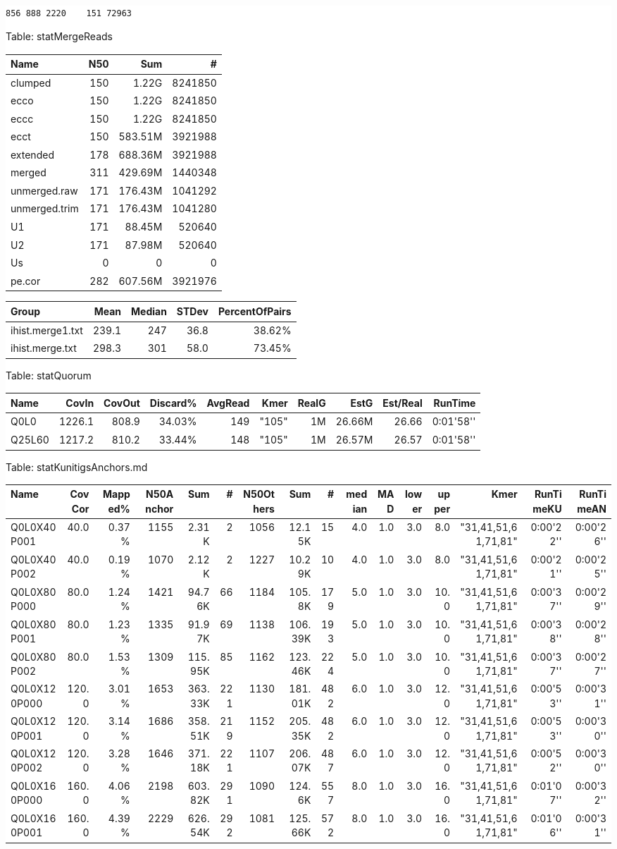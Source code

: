 ```text
856	888	2220	151	72963	
```


Table: statMergeReads

| Name          | N50 |     Sum |       # |
|:--------------|----:|--------:|--------:|
| clumped       | 150 |   1.22G | 8241850 |
| ecco          | 150 |   1.22G | 8241850 |
| eccc          | 150 |   1.22G | 8241850 |
| ecct          | 150 | 583.51M | 3921988 |
| extended      | 178 | 688.36M | 3921988 |
| merged        | 311 | 429.69M | 1440348 |
| unmerged.raw  | 171 | 176.43M | 1041292 |
| unmerged.trim | 171 | 176.43M | 1041280 |
| U1            | 171 |  88.45M |  520640 |
| U2            | 171 |  87.98M |  520640 |
| Us            |   0 |       0 |       0 |
| pe.cor        | 282 | 607.56M | 3921976 |

| Group            |  Mean | Median | STDev | PercentOfPairs |
|:-----------------|------:|-------:|------:|---------------:|
| ihist.merge1.txt | 239.1 |    247 |  36.8 |         38.62% |
| ihist.merge.txt  | 298.3 |    301 |  58.0 |         73.45% |


Table: statQuorum

| Name   |  CovIn | CovOut | Discard% | AvgRead |  Kmer | RealG |   EstG | Est/Real |   RunTime |
|:-------|-------:|-------:|---------:|--------:|------:|------:|-------:|---------:|----------:|
| Q0L0   | 1226.1 |  808.9 |   34.03% |     149 | "105" |    1M | 26.66M |    26.66 | 0:01'58'' |
| Q25L60 | 1217.2 |  810.2 |   33.44% |     148 | "105" |    1M | 26.57M |    26.57 | 0:01'58'' |


Table: statKunitigsAnchors.md

| Name           | CovCor | Mapped% | N50Anchor |     Sum |   # | N50Others |     Sum |   # | median | MAD | lower | upper |                Kmer | RunTimeKU | RunTimeAN |
|:---------------|-------:|--------:|----------:|--------:|----:|----------:|--------:|----:|-------:|----:|------:|------:|--------------------:|----------:|----------:|
| Q0L0X40P001    |   40.0 |   0.37% |      1155 |   2.31K |   2 |      1056 |  12.15K |  15 |    4.0 | 1.0 |   3.0 |   8.0 | "31,41,51,61,71,81" | 0:00'22'' | 0:00'26'' |
| Q0L0X40P002    |   40.0 |   0.19% |      1070 |   2.12K |   2 |      1227 |  10.29K |  10 |    4.0 | 1.0 |   3.0 |   8.0 | "31,41,51,61,71,81" | 0:00'21'' | 0:00'25'' |
| Q0L0X80P000    |   80.0 |   1.24% |      1421 |  94.76K |  66 |      1184 |  105.8K | 179 |    5.0 | 1.0 |   3.0 |  10.0 | "31,41,51,61,71,81" | 0:00'37'' | 0:00'29'' |
| Q0L0X80P001    |   80.0 |   1.23% |      1335 |  91.97K |  69 |      1138 | 106.39K | 193 |    5.0 | 1.0 |   3.0 |  10.0 | "31,41,51,61,71,81" | 0:00'38'' | 0:00'28'' |
| Q0L0X80P002    |   80.0 |   1.53% |      1309 | 115.95K |  85 |      1162 | 123.46K | 224 |    5.0 | 1.0 |   3.0 |  10.0 | "31,41,51,61,71,81" | 0:00'37'' | 0:00'27'' |
| Q0L0X120P000   |  120.0 |   3.01% |      1653 | 363.33K | 221 |      1130 | 181.01K | 482 |    6.0 | 1.0 |   3.0 |  12.0 | "31,41,51,61,71,81" | 0:00'53'' | 0:00'31'' |
| Q0L0X120P001   |  120.0 |   3.14% |      1686 | 358.51K | 219 |      1152 | 205.35K | 482 |    6.0 | 1.0 |   3.0 |  12.0 | "31,41,51,61,71,81" | 0:00'53'' | 0:00'30'' |
| Q0L0X120P002   |  120.0 |   3.28% |      1646 | 371.18K | 221 |      1107 | 206.07K | 487 |    6.0 | 1.0 |   3.0 |  12.0 | "31,41,51,61,71,81" | 0:00'52'' | 0:00'30'' |
| Q0L0X160P000   |  160.0 |   4.06% |      2198 | 603.82K | 291 |      1090 |  124.6K | 557 |    8.0 | 1.0 |   3.0 |  16.0 | "31,41,51,61,71,81" | 0:01'07'' | 0:00'32'' |
| Q0L0X160P001   |  160.0 |   4.39% |      2229 | 626.54K | 292 |      1081 | 125.66K | 572 |    8.0 | 1.0 |   3.0 |  16.0 | "31,41,51,61,71,81" | 0:01'06'' | 0:00'31'' |